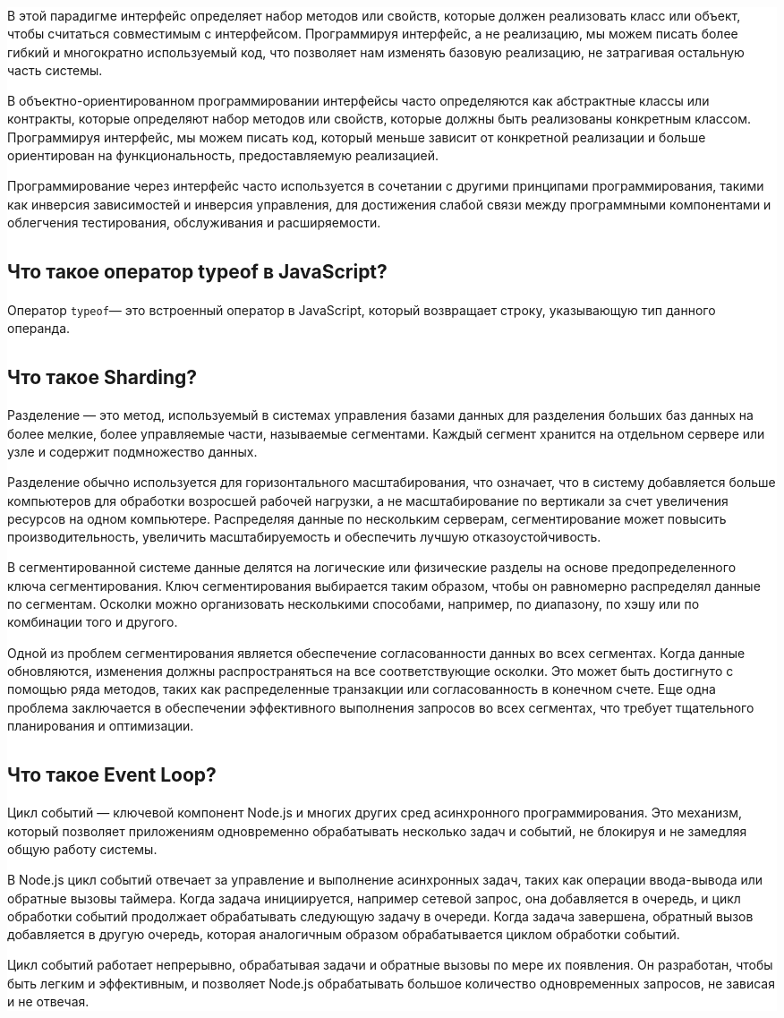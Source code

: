 В этой парадигме интерфейс определяет набор методов или свойств, которые должен реализовать класс или объект, чтобы считаться совместимым с интерфейсом. Программируя интерфейс, а не реализацию, мы можем писать более гибкий и многократно используемый код, что позволяет нам изменять базовую реализацию, не затрагивая остальную часть системы.

В объектно-ориентированном программировании интерфейсы часто определяются как абстрактные классы или контракты, которые определяют набор методов или свойств, которые должны быть реализованы конкретным классом. Программируя интерфейс, мы можем писать код, который меньше зависит от конкретной реализации и больше ориентирован на функциональность, предоставляемую реализацией.

Программирование через интерфейс часто используется в сочетании с другими принципами программирования, такими как инверсия зависимостей и инверсия управления, для достижения слабой связи между программными компонентами и облегчения тестирования, обслуживания и расширяемости.

## Что такое оператор typeof в JavaScript?
Оператор `typeof`— это встроенный оператор в JavaScript, который возвращает строку, указывающую тип данного операнда.

## Что такое Sharding?
Разделение — это метод, используемый в системах управления базами данных для разделения больших баз данных на более мелкие, более управляемые части, называемые сегментами. Каждый сегмент хранится на отдельном сервере или узле и содержит подмножество данных.

Разделение обычно используется для горизонтального масштабирования, что означает, что в систему добавляется больше компьютеров для обработки возросшей рабочей нагрузки, а не масштабирование по вертикали за счет увеличения ресурсов на одном компьютере. Распределяя данные по нескольким серверам, сегментирование может повысить производительность, увеличить масштабируемость и обеспечить лучшую отказоустойчивость.

В сегментированной системе данные делятся на логические или физические разделы на основе предопределенного ключа сегментирования. Ключ сегментирования выбирается таким образом, чтобы он равномерно распределял данные по сегментам. Осколки можно организовать несколькими способами, например, по диапазону, по хэшу или по комбинации того и другого.

Одной из проблем сегментирования является обеспечение согласованности данных во всех сегментах. Когда данные обновляются, изменения должны распространяться на все соответствующие осколки. Это может быть достигнуто с помощью ряда методов, таких как распределенные транзакции или согласованность в конечном счете. Еще одна проблема заключается в обеспечении эффективного выполнения запросов во всех сегментах, что требует тщательного планирования и оптимизации.

## Что такое Event Loop?
Цикл событий — ключевой компонент Node.js и многих других сред асинхронного программирования. Это механизм, который позволяет приложениям одновременно обрабатывать несколько задач и событий, не блокируя и не замедляя общую работу системы.

В Node.js цикл событий отвечает за управление и выполнение асинхронных задач, таких как операции ввода-вывода или обратные вызовы таймера. Когда задача инициируется, например сетевой запрос, она добавляется в очередь, и цикл обработки событий продолжает обрабатывать следующую задачу в очереди. Когда задача завершена, обратный вызов добавляется в другую очередь, которая аналогичным образом обрабатывается циклом обработки событий.

Цикл событий работает непрерывно, обрабатывая задачи и обратные вызовы по мере их появления. Он разработан, чтобы быть легким и эффективным, и позволяет Node.js обрабатывать большое количество одновременных запросов, не зависая и не отвечая.
